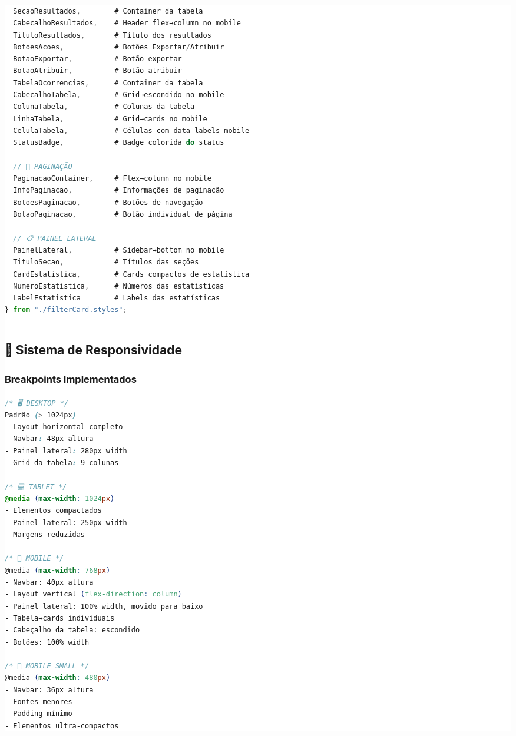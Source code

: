 ```typescript
  SecaoResultados,        # Container da tabela
  CabecalhoResultados,    # Header flex→column no mobile
  TituloResultados,       # Título dos resultados
  BotoesAcoes,            # Botões Exportar/Atribuir
  BotaoExportar,          # Botão exportar
  BotaoAtribuir,          # Botão atribuir
  TabelaOcorrencias,      # Container da tabela
  CabecalhoTabela,        # Grid→escondido no mobile
  ColunaTabela,           # Colunas da tabela
  LinhaTabela,            # Grid→cards no mobile
  CelulaTabela,           # Células com data-labels mobile
  StatusBadge,            # Badge colorida do status
  
  // 📄 PAGINAÇÃO
  PaginacaoContainer,     # Flex→column no mobile
  InfoPaginacao,          # Informações de paginação
  BotoesPaginacao,        # Botões de navegação
  BotaoPaginacao,         # Botão individual de página
  
  // 📋 PAINEL LATERAL
  PainelLateral,          # Sidebar→bottom no mobile
  TituloSecao,            # Títulos das seções
  CardEstatistica,        # Cards compactos de estatística
  NumeroEstatistica,      # Números das estatísticas
  LabelEstatistica        # Labels das estatísticas
} from "./filterCard.styles";
```

---

## 📱 Sistema de Responsividade

### Breakpoints Implementados
```css
/* 🖥️ DESKTOP */
Padrão (> 1024px)
- Layout horizontal completo
- Navbar: 48px altura
- Painel lateral: 280px width
- Grid da tabela: 9 colunas

/* 💻 TABLET */
@media (max-width: 1024px)
- Elementos compactados
- Painel lateral: 250px width
- Margens reduzidas

/* 📱 MOBILE */
@media (max-width: 768px)
- Navbar: 40px altura
- Layout vertical (flex-direction: column)
- Painel lateral: 100% width, movido para baixo
- Tabela→cards individuais
- Cabeçalho da tabela: escondido
- Botões: 100% width

/* 📱 MOBILE SMALL */
@media (max-width: 480px)
- Navbar: 36px altura
- Fontes menores
- Padding mínimo
- Elementos ultra-compactos
```